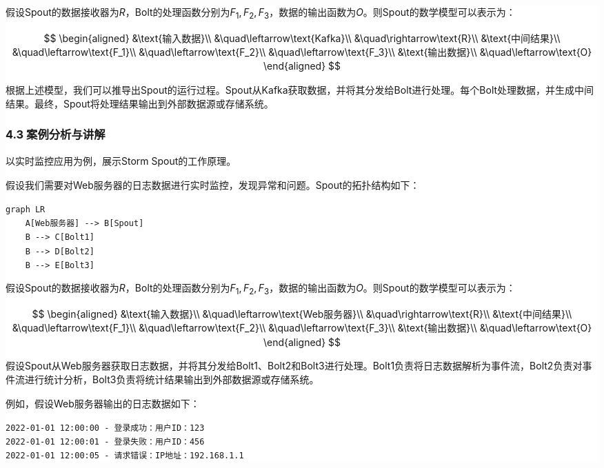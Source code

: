 假设Spout的数据接收器为$R$，Bolt的处理函数分别为$F_1, F_2, F_3$，数据的输出函数为$O$。则Spout的数学模型可以表示为：

$$
\begin{aligned}
&\text{输入数据}\\
&\quad\leftarrow\text{Kafka}\\
&\quad\rightarrow\text{R}\\
&\text{中间结果}\\
&\quad\leftarrow\text{F_1}\\
&\quad\leftarrow\text{F_2}\\
&\quad\leftarrow\text{F_3}\\
&\text{输出数据}\\
&\quad\leftarrow\text{O}
\end{aligned}
$$

根据上述模型，我们可以推导出Spout的运行过程。Spout从Kafka获取数据，并将其分发给Bolt进行处理。每个Bolt处理数据，并生成中间结果。最终，Spout将处理结果输出到外部数据源或存储系统。

### 4.3 案例分析与讲解

以实时监控应用为例，展示Storm Spout的工作原理。

假设我们需要对Web服务器的日志数据进行实时监控，发现异常和问题。Spout的拓扑结构如下：

```mermaid
graph LR
    A[Web服务器] --> B[Spout]
    B --> C[Bolt1]
    B --> D[Bolt2]
    B --> E[Bolt3]
```

假设Spout的数据接收器为$R$，Bolt的处理函数分别为$F_1, F_2, F_3$，数据的输出函数为$O$。则Spout的数学模型可以表示为：

$$
\begin{aligned}
&\text{输入数据}\\
&\quad\leftarrow\text{Web服务器}\\
&\quad\rightarrow\text{R}\\
&\text{中间结果}\\
&\quad\leftarrow\text{F_1}\\
&\quad\leftarrow\text{F_2}\\
&\quad\leftarrow\text{F_3}\\
&\text{输出数据}\\
&\quad\leftarrow\text{O}
\end{aligned}
$$

假设Spout从Web服务器获取日志数据，并将其分发给Bolt1、Bolt2和Bolt3进行处理。Bolt1负责将日志数据解析为事件流，Bolt2负责对事件流进行统计分析，Bolt3负责将统计结果输出到外部数据源或存储系统。

例如，假设Web服务器输出的日志数据如下：

```
2022-01-01 12:00:00 - 登录成功：用户ID：123
2022-01-01 12:00:01 - 登录失败：用户ID：456
2022-01-01 12:00:05 - 请求错误：IP地址：192.168.1.1
```
